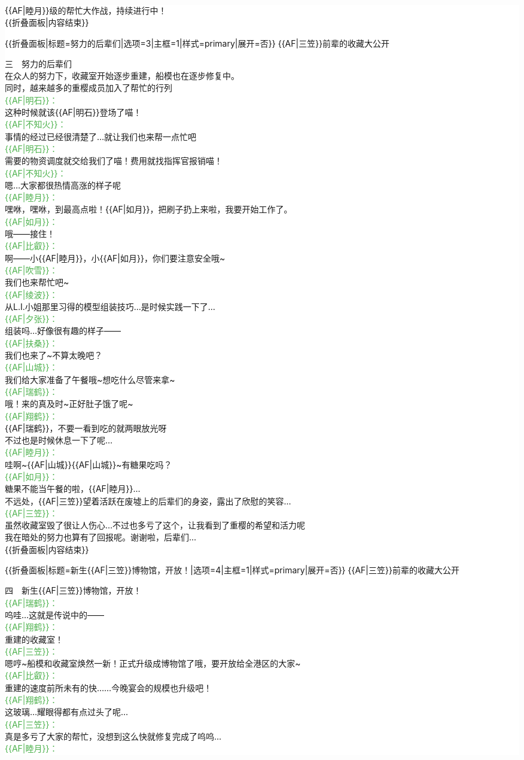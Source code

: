 {{AF|睦月}}级的帮忙大作战，持续进行中！<br>
{{折叠面板|内容结束}}

{{折叠面板|标题=努力的后辈们|选项=3|主框=1|样式=primary|展开=否}}
{{AF|三笠}}前辈的收藏大公开

三　努力的后辈们<br>
在众人的努力下，收藏室开始逐步重建，船模也在逐步修复中。<br>
同时，越来越多的重樱成员加入了帮忙的行列<br>
<span style="color:#4eb24e;">{{AF|明石}}：</span><br>
这种时候就该{{AF|明石}}登场了喵！<br>
<span style="color:#4eb24e;">{{AF|不知火}}：</span><br>
事情的经过已经很清楚了…就让我们也来帮一点忙吧<br>
<span style="color:#4eb24e;">{{AF|明石}}：</span><br>
需要的物资调度就交给我们了喵！费用就找指挥官报销喵！<br>
<span style="color:#4eb24e;">{{AF|不知火}}：</span><br>
嗯…大家都很热情高涨的样子呢<br>
<span style="color:#4eb24e;">{{AF|睦月}}：</span><br>
嘿咻，嘿咻，到最高点啦！{{AF|如月}}，把刷子扔上来啦，我要开始工作了。<br>
<span style="color:#4eb24e;">{{AF|如月}}：</span><br>
哦——接住！<br>
<span style="color:#4eb24e;">{{AF|比叡}}：</span><br>
啊——小{{AF|睦月}}，小{{AF|如月}}，你们要注意安全哦~<br>
<span style="color:#4eb24e;">{{AF|吹雪}}：</span><br>
我们也来帮忙吧~<br>
<span style="color:#4eb24e;">{{AF|绫波}}：</span><br>
从L.I.小姐那里习得的模型组装技巧…是时候实践一下了…<br>
<span style="color:#4eb24e;">{{AF|夕张}}：</span><br>
组装吗…好像很有趣的样子——<br>
<span style="color:#4eb24e;">{{AF|扶桑}}：</span><br>
我们也来了~不算太晚吧？<br>
<span style="color:#4eb24e;">{{AF|山城}}：</span><br>
我们给大家准备了午餐哦~想吃什么尽管来拿~<br>
<span style="color:#4eb24e;">{{AF|瑞鹤}}：</span><br>
哦！来的真及时~正好肚子饿了呢~<br>
<span style="color:#4eb24e;">{{AF|翔鹤}}：</span><br>
{{AF|瑞鹤}}，不要一看到吃的就两眼放光呀<br>
不过也是时候休息一下了呢…<br>
<span style="color:#4eb24e;">{{AF|睦月}}：</span><br>
哇啊~{{AF|山城}}{{AF|山城}}~有糖果吃吗？<br>
<span style="color:#4eb24e;">{{AF|如月}}：</span><br>
糖果不能当午餐的啦，{{AF|睦月}}…<br>
不远处，{{AF|三笠}}望着活跃在废墟上的后辈们的身姿，露出了欣慰的笑容…<br>
<span style="color:#4eb24e;">{{AF|三笠}}：</span><br>
虽然收藏室毁了很让人伤心…不过也多亏了这个，让我看到了重樱的希望和活力呢<br>
我在暗处的努力也算有了回报呢。谢谢啦，后辈们…<br>
{{折叠面板|内容结束}}

{{折叠面板|标题=新生{{AF|三笠}}博物馆，开放！|选项=4|主框=1|样式=primary|展开=否}}
{{AF|三笠}}前辈的收藏大公开

四　新生{{AF|三笠}}博物馆，开放！<br>
<span style="color:#4eb24e;">{{AF|瑞鹤}}：</span><br>
呜哇…这就是传说中的——<br>
<span style="color:#4eb24e;">{{AF|翔鹤}}：</span><br>
重建的收藏室！<br>
<span style="color:#4eb24e;">{{AF|三笠}}：</span><br>
嗯哼~船模和收藏室焕然一新！正式升级成博物馆了哦，要开放给全港区的大家~<br>
<span style="color:#4eb24e;">{{AF|比叡}}：</span><br>
重建的速度前所未有的快……今晚宴会的规模也升级吧！<br>
<span style="color:#4eb24e;">{{AF|翔鹤}}：</span><br>
这玻璃…耀眼得都有点过头了呢…<br>
<span style="color:#4eb24e;">{{AF|三笠}}：</span><br>
真是多亏了大家的帮忙，没想到这么快就修复完成了呜呜…<br>
<span style="color:#4eb24e;">{{AF|睦月}}：</span><br>